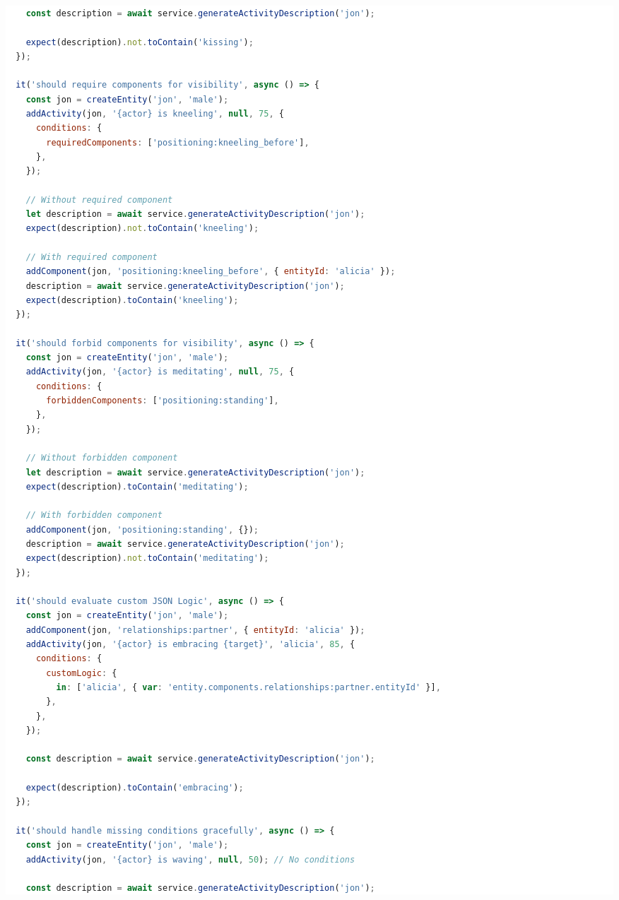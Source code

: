 ```javascript
    const description = await service.generateActivityDescription('jon');

    expect(description).not.toContain('kissing');
  });

  it('should require components for visibility', async () => {
    const jon = createEntity('jon', 'male');
    addActivity(jon, '{actor} is kneeling', null, 75, {
      conditions: {
        requiredComponents: ['positioning:kneeling_before'],
      },
    });

    // Without required component
    let description = await service.generateActivityDescription('jon');
    expect(description).not.toContain('kneeling');

    // With required component
    addComponent(jon, 'positioning:kneeling_before', { entityId: 'alicia' });
    description = await service.generateActivityDescription('jon');
    expect(description).toContain('kneeling');
  });

  it('should forbid components for visibility', async () => {
    const jon = createEntity('jon', 'male');
    addActivity(jon, '{actor} is meditating', null, 75, {
      conditions: {
        forbiddenComponents: ['positioning:standing'],
      },
    });

    // Without forbidden component
    let description = await service.generateActivityDescription('jon');
    expect(description).toContain('meditating');

    // With forbidden component
    addComponent(jon, 'positioning:standing', {});
    description = await service.generateActivityDescription('jon');
    expect(description).not.toContain('meditating');
  });

  it('should evaluate custom JSON Logic', async () => {
    const jon = createEntity('jon', 'male');
    addComponent(jon, 'relationships:partner', { entityId: 'alicia' });
    addActivity(jon, '{actor} is embracing {target}', 'alicia', 85, {
      conditions: {
        customLogic: {
          in: ['alicia', { var: 'entity.components.relationships:partner.entityId' }],
        },
      },
    });

    const description = await service.generateActivityDescription('jon');

    expect(description).toContain('embracing');
  });

  it('should handle missing conditions gracefully', async () => {
    const jon = createEntity('jon', 'male');
    addActivity(jon, '{actor} is waving', null, 50); // No conditions

    const description = await service.generateActivityDescription('jon');

```